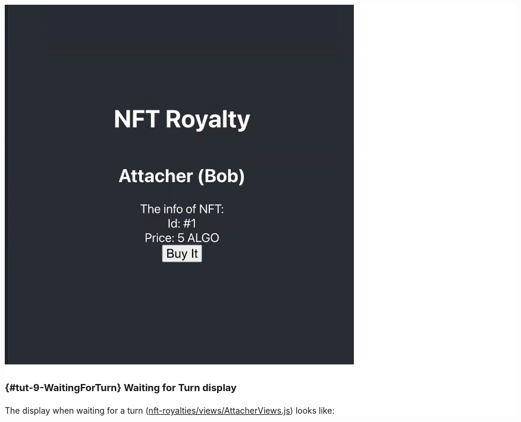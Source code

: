 ![](assets/12.png)

### {#tut-9-WaitingForTurn} Waiting for Turn display

The display when waiting for a turn ([nft-royalties/views/AttacherViews.js](https://github.com/gudnexgudy/NFT-Royalties/blob/main/views/AttachererViews.js)) looks like:
